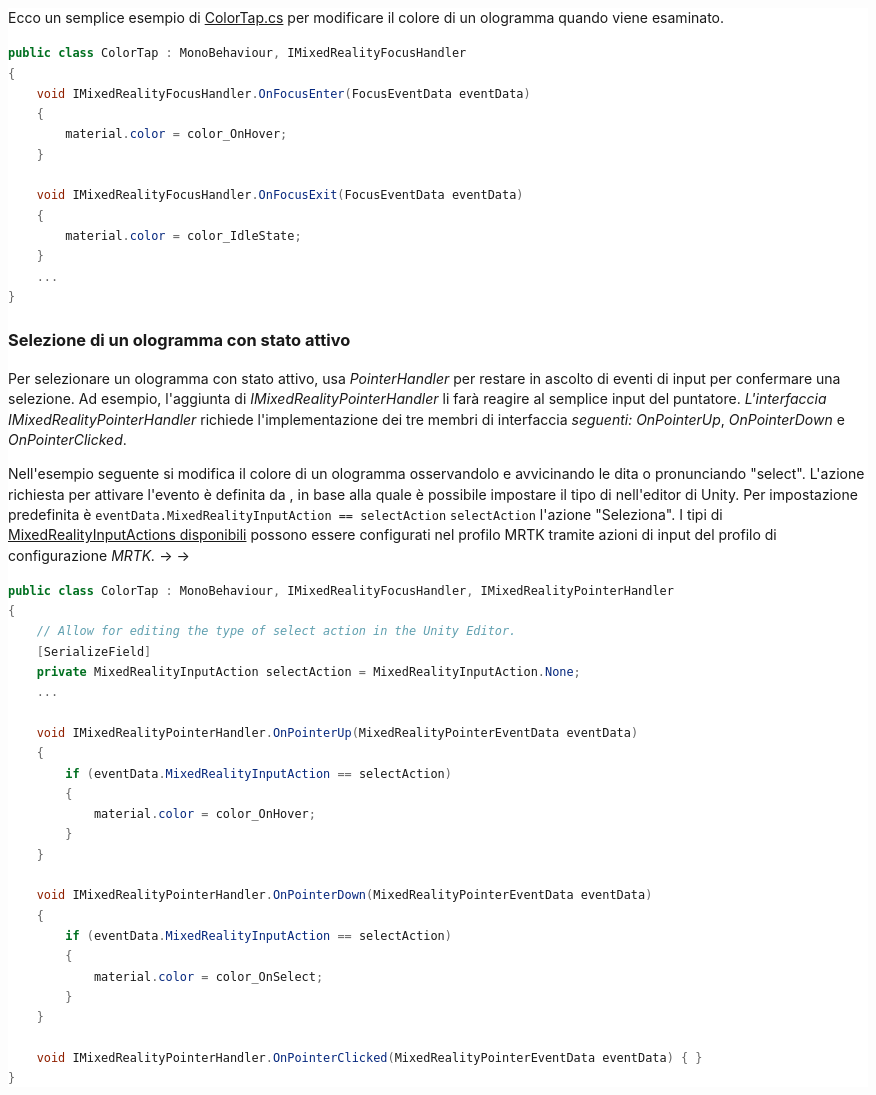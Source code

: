 Ecco un semplice esempio di [ColorTap.cs](xref:Microsoft.MixedReality.Toolkit.Examples.Demos.EyeTracking.ColorTap) per modificare il colore di un ologramma quando viene esaminato.

```c#
public class ColorTap : MonoBehaviour, IMixedRealityFocusHandler
{
    void IMixedRealityFocusHandler.OnFocusEnter(FocusEventData eventData)
    {
        material.color = color_OnHover;
    }

    void IMixedRealityFocusHandler.OnFocusExit(FocusEventData eventData)
    {
        material.color = color_IdleState;
    }
    ...
}
```

### <a name="selecting-a-focused-hologram"></a>Selezione di un ologramma con stato attivo

Per selezionare un ologramma con stato attivo, usa _PointerHandler_ per restare in ascolto di eventi di input per confermare una selezione.
Ad esempio, l'aggiunta di _IMixedRealityPointerHandler_ li farà reagire al semplice input del puntatore.
_L'interfaccia IMixedRealityPointerHandler_ richiede l'implementazione dei tre membri di interfaccia _seguenti: OnPointerUp_, _OnPointerDown_ e _OnPointerClicked_.

Nell'esempio seguente si modifica il colore di un ologramma osservandolo e avvicinando le dita o pronunciando "select".
L'azione richiesta per attivare l'evento è definita da , in base alla quale è possibile impostare il tipo di nell'editor di Unity. Per impostazione predefinita è `eventData.MixedRealityInputAction == selectAction` `selectAction` l'azione "Seleziona". I tipi di [MixedRealityInputActions disponibili](../input/input-actions.md) possono essere configurati nel profilo MRTK tramite azioni di input del profilo di configurazione _MRTK._  ->    ->  

```c#
public class ColorTap : MonoBehaviour, IMixedRealityFocusHandler, IMixedRealityPointerHandler
{
    // Allow for editing the type of select action in the Unity Editor.
    [SerializeField]
    private MixedRealityInputAction selectAction = MixedRealityInputAction.None;
    ...

    void IMixedRealityPointerHandler.OnPointerUp(MixedRealityPointerEventData eventData)
    {
        if (eventData.MixedRealityInputAction == selectAction)
        {
            material.color = color_OnHover;
        }
    }

    void IMixedRealityPointerHandler.OnPointerDown(MixedRealityPointerEventData eventData)
    {
        if (eventData.MixedRealityInputAction == selectAction)
        {
            material.color = color_OnSelect;
        }
    }

    void IMixedRealityPointerHandler.OnPointerClicked(MixedRealityPointerEventData eventData) { }
}
```

